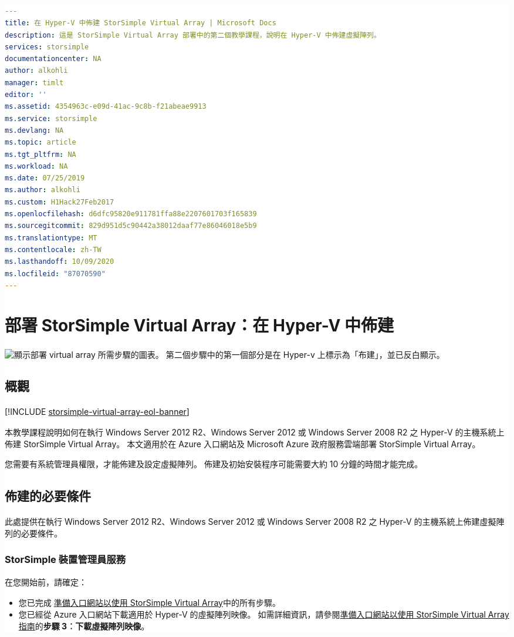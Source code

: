 ```yaml
---
title: 在 Hyper-V 中佈建 StorSimple Virtual Array | Microsoft Docs
description: 這是 StorSimple Virtual Array 部署中的第二個教學課程，說明在 Hyper-V 中佈建虛擬陣列。
services: storsimple
documentationcenter: NA
author: alkohli
manager: timlt
editor: ''
ms.assetid: 4354963c-e09d-41ac-9c8b-f21abeae9913
ms.service: storsimple
ms.devlang: NA
ms.topic: article
ms.tgt_pltfrm: NA
ms.workload: NA
ms.date: 07/25/2019
ms.author: alkohli
ms.custom: H1Hack27Feb2017
ms.openlocfilehash: d6dfc95820e911781ffa88e2207601703f165839
ms.sourcegitcommit: 829d951d5c90442a38012daaf77e86046018e5b9
ms.translationtype: MT
ms.contentlocale: zh-TW
ms.lasthandoff: 10/09/2020
ms.locfileid: "87070590"
---
```

# <a name="deploy-storsimple-virtual-array---provision-in-hyper-v"></a>部署 StorSimple Virtual Array：在 Hyper-V 中佈建
![顯示部署 virtual array 所需步驟的圖表。 第二個步驟中的第一個部分是在 Hyper-v 上標示為「布建」，並已反白顯示。](./media/storsimple-virtual-array-deploy2-provision-hyperv/hyperv4.png)

## <a name="overview"></a>概觀

[!INCLUDE [storsimple-virtual-array-eol-banner](../../includes/storsimple-virtual-array-eol-banner.md)]

本教學課程說明如何在執行 Windows Server 2012 R2、Windows Server 2012 或 Windows Server 2008 R2 之 Hyper-V 的主機系統上佈建 StorSimple Virtual Array。 本文適用於在 Azure 入口網站及 Microsoft Azure 政府服務雲端部署 StorSimple Virtual Array。

您需要有系統管理員權限，才能佈建及設定虛擬陣列。 佈建及初始安裝程序可能需要大約 10 分鐘的時間才能完成。

## <a name="provisioning-prerequisites"></a>佈建的必要條件
此處提供在執行 Windows Server 2012 R2、Windows Server 2012 或 Windows Server 2008 R2 之 Hyper-V 的主機系統上佈建虛擬陣列的必要條件。

### <a name="for-the-storsimple-device-manager-service"></a>StorSimple 裝置管理員服務
在您開始前，請確定：

* 您已完成 [準備入口網站以使用 StorSimple Virtual Array](storsimple-virtual-array-deploy1-portal-prep.md)中的所有步驟。
* 您已經從 Azure 入口網站下載適用於 Hyper-V 的虛擬陣列映像。 如需詳細資訊，請參閱[準備入口網站以使用 StorSimple Virtual Array 指南](storsimple-virtual-array-deploy1-portal-prep.md)的**步驟 3︰下載虛擬陣列映像**。
